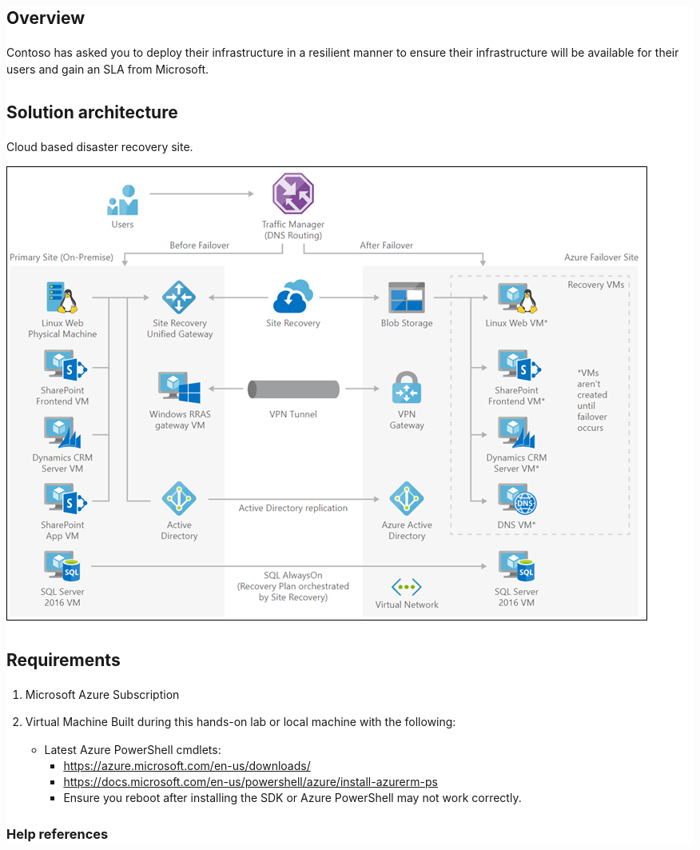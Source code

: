 ## Overview

Contoso has asked you to deploy their infrastructure in a resilient manner to ensure their infrastructure will be available for their users and gain an SLA from Microsoft.

## Solution architecture

Cloud based disaster recovery site.

![Enterprise disaster recovery architecture.](images/hands-on-lab/disaster-recovery-diagram.png "Enterprise disaster recovery architecture")

## Requirements

1. Microsoft Azure Subscription

2. Virtual Machine Built during this hands-on lab or local machine with the following:

    - Latest Azure PowerShell cmdlets:
        - <https://azure.microsoft.com/en-us/downloads/>
        - <https://docs.microsoft.com/en-us/powershell/azure/install-azurerm-ps>
        - Ensure you reboot after installing the SDK or Azure PowerShell may not work correctly.

### Help references
